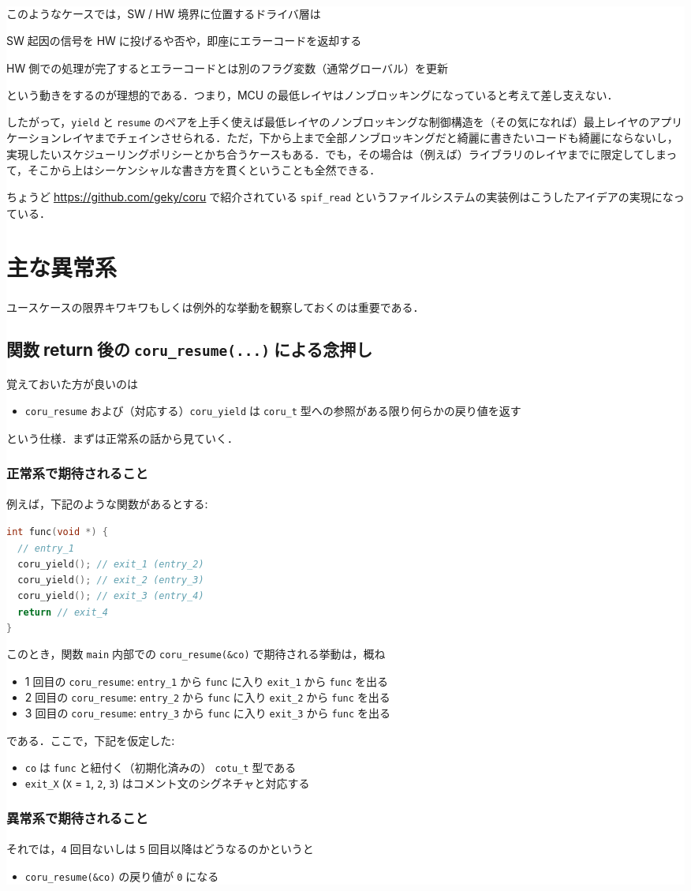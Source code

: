 このようなケースでは，SW / HW 境界に位置するドライバ層は

SW 起因の信号を HW に投げるや否や，即座にエラーコードを返却する

HW 側での処理が完了するとエラーコードとは別のフラグ変数（通常グローバル）を更新

という動きをするのが理想的である．つまり，MCU の最低レイヤはノンブロッキングになっていると考えて差し支えない．

したがって，`yield` と `resume` のペアを上手く使えば最低レイヤのノンブロッキングな制御構造を（その気になれば）最上レイヤのアプリケーションレイヤまでチェインさせられる．ただ，下から上まで全部ノンブロッキングだと綺麗に書きたいコードも綺麗にならないし，実現したいスケジューリングポリシーとかち合うケースもある．でも，その場合は（例えば）ライブラリのレイヤまでに限定してしまって，そこから上はシーケンシャルな書き方を貫くということも全然できる．

ちょうど https://github.com/geky/coru で紹介されている `spif_read` というファイルシステムの実装例はこうしたアイデアの実現になっている．

# 主な異常系

ユースケースの限界キワキワもしくは例外的な挙動を観察しておくのは重要である．

## 関数 return 後の `coru_resume(...)` による念押し

覚えておいた方が良いのは

- `coru_resume` および（対応する）`coru_yield` は `coru_t` 型への参照がある限り何らかの戻り値を返す

という仕様．まずは正常系の話から見ていく．

### 正常系で期待されること

例えば，下記のような関数があるとする:

```c
int func(void *) {
  // entry_1
  coru_yield(); // exit_1 (entry_2)
  coru_yield(); // exit_2 (entry_3)
  coru_yield(); // exit_3 (entry_4)
  return // exit_4
}
```

このとき，関数 `main` 内部での `coru_resume(&co)` で期待される挙動は，概ね

- 1 回目の `coru_resume`: `entry_1` から `func` に入り `exit_1` から `func` を出る
- 2 回目の `coru_resume`: `entry_2` から `func` に入り `exit_2` から `func` を出る
- 3 回目の `coru_resume`: `entry_3` から `func` に入り `exit_3` から `func` を出る

である．ここで，下記を仮定した:

- `co` は `func` と紐付く（初期化済みの） `cotu_t` 型である
- `exit_X` (`X` = `1`, `2`, `3`) はコメント文のシグネチャと対応する

### 異常系で期待されること

それでは，`4` 回目ないしは `5` 回目以降はどうなるのかというと

- `coru_resume(&co)` の戻り値が `0` になる
